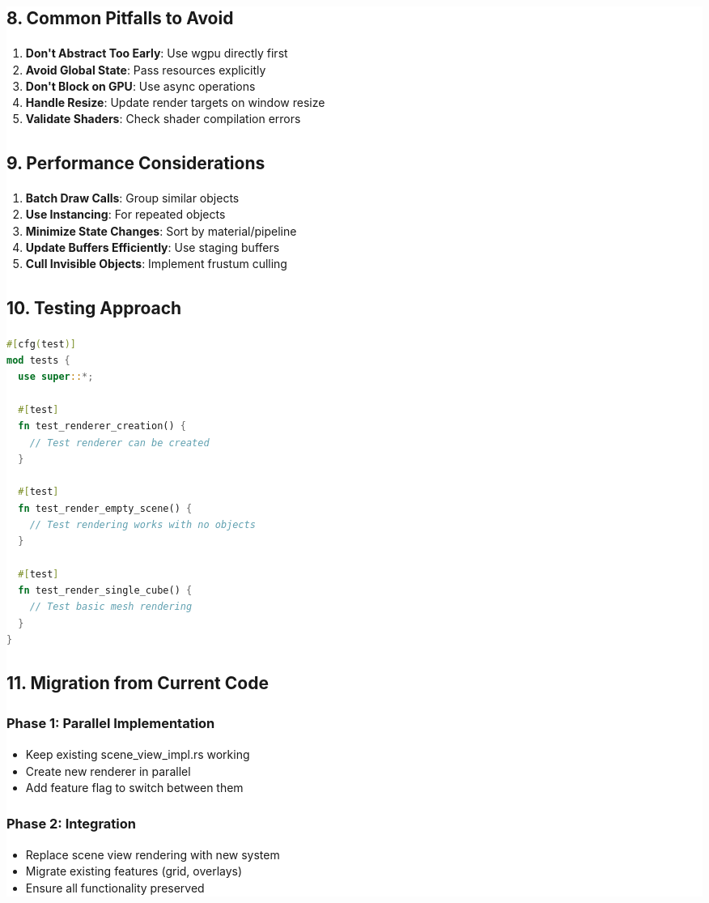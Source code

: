 ## 8. Common Pitfalls to Avoid

1. **Don't Abstract Too Early**: Use wgpu directly first
2. **Avoid Global State**: Pass resources explicitly
3. **Don't Block on GPU**: Use async operations
4. **Handle Resize**: Update render targets on window resize
5. **Validate Shaders**: Check shader compilation errors

## 9. Performance Considerations

1. **Batch Draw Calls**: Group similar objects
2. **Use Instancing**: For repeated objects
3. **Minimize State Changes**: Sort by material/pipeline
4. **Update Buffers Efficiently**: Use staging buffers
5. **Cull Invisible Objects**: Implement frustum culling

## 10. Testing Approach

```rust
#[cfg(test)]
mod tests {
  use super::*;
  
  #[test]
  fn test_renderer_creation() {
    // Test renderer can be created
  }
  
  #[test]
  fn test_render_empty_scene() {
    // Test rendering works with no objects
  }
  
  #[test]
  fn test_render_single_cube() {
    // Test basic mesh rendering
  }
}
```

## 11. Migration from Current Code

### Phase 1: Parallel Implementation
- Keep existing scene_view_impl.rs working
- Create new renderer in parallel
- Add feature flag to switch between them

### Phase 2: Integration
- Replace scene view rendering with new system
- Migrate existing features (grid, overlays)
- Ensure all functionality preserved
